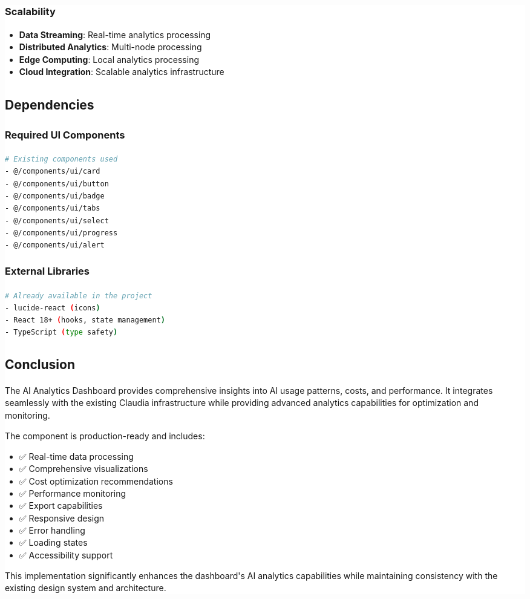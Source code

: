 ### Scalability
- **Data Streaming**: Real-time analytics processing
- **Distributed Analytics**: Multi-node processing
- **Edge Computing**: Local analytics processing
- **Cloud Integration**: Scalable analytics infrastructure

## Dependencies

### Required UI Components
```bash
# Existing components used
- @/components/ui/card
- @/components/ui/button  
- @/components/ui/badge
- @/components/ui/tabs
- @/components/ui/select
- @/components/ui/progress
- @/components/ui/alert
```

### External Libraries
```bash
# Already available in the project
- lucide-react (icons)
- React 18+ (hooks, state management)
- TypeScript (type safety)
```

## Conclusion

The AI Analytics Dashboard provides comprehensive insights into AI usage patterns, costs, and performance. It integrates seamlessly with the existing Claudia infrastructure while providing advanced analytics capabilities for optimization and monitoring.

The component is production-ready and includes:
- ✅ Real-time data processing
- ✅ Comprehensive visualizations  
- ✅ Cost optimization recommendations
- ✅ Performance monitoring
- ✅ Export capabilities
- ✅ Responsive design
- ✅ Error handling
- ✅ Loading states
- ✅ Accessibility support

This implementation significantly enhances the dashboard's AI analytics capabilities while maintaining consistency with the existing design system and architecture.